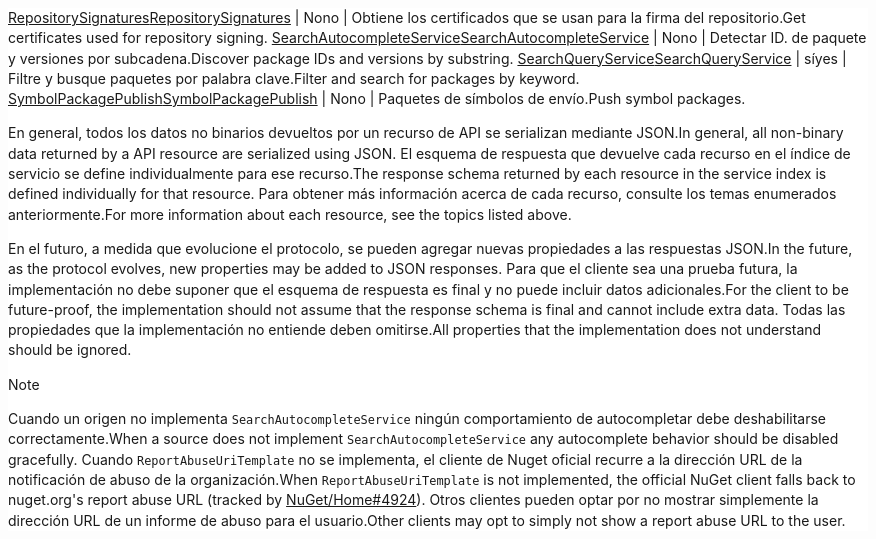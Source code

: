 [<span data-ttu-id="0852e-151">RepositorySignatures</span><span class="sxs-lookup"><span data-stu-id="0852e-151">RepositorySignatures</span></span>](repository-signatures-resource.md)            | <span data-ttu-id="0852e-152">No</span><span class="sxs-lookup"><span data-stu-id="0852e-152">no</span></span>       | <span data-ttu-id="0852e-153">Obtiene los certificados que se usan para la firma del repositorio.</span><span class="sxs-lookup"><span data-stu-id="0852e-153">Get certificates used for repository signing.</span></span>
[<span data-ttu-id="0852e-154">SearchAutocompleteService</span><span class="sxs-lookup"><span data-stu-id="0852e-154">SearchAutocompleteService</span></span>](search-autocomplete-service-resource.md) | <span data-ttu-id="0852e-155">No</span><span class="sxs-lookup"><span data-stu-id="0852e-155">no</span></span>       | <span data-ttu-id="0852e-156">Detectar ID. de paquete y versiones por subcadena.</span><span class="sxs-lookup"><span data-stu-id="0852e-156">Discover package IDs and versions by substring.</span></span>
[<span data-ttu-id="0852e-157">SearchQueryService</span><span class="sxs-lookup"><span data-stu-id="0852e-157">SearchQueryService</span></span>](search-query-service-resource.md)               | <span data-ttu-id="0852e-158">sí</span><span class="sxs-lookup"><span data-stu-id="0852e-158">yes</span></span>      | <span data-ttu-id="0852e-159">Filtre y busque paquetes por palabra clave.</span><span class="sxs-lookup"><span data-stu-id="0852e-159">Filter and search for packages by keyword.</span></span>
[<span data-ttu-id="0852e-160">SymbolPackagePublish</span><span class="sxs-lookup"><span data-stu-id="0852e-160">SymbolPackagePublish</span></span>](symbol-package-publish-resource.md)           | <span data-ttu-id="0852e-161">No</span><span class="sxs-lookup"><span data-stu-id="0852e-161">no</span></span>       | <span data-ttu-id="0852e-162">Paquetes de símbolos de envío.</span><span class="sxs-lookup"><span data-stu-id="0852e-162">Push symbol packages.</span></span>

<span data-ttu-id="0852e-163">En general, todos los datos no binarios devueltos por un recurso de API se serializan mediante JSON.</span><span class="sxs-lookup"><span data-stu-id="0852e-163">In general, all non-binary data returned by a API resource are serialized using JSON.</span></span> <span data-ttu-id="0852e-164">El esquema de respuesta que devuelve cada recurso en el índice de servicio se define individualmente para ese recurso.</span><span class="sxs-lookup"><span data-stu-id="0852e-164">The response schema returned by each resource in the service index is defined individually for that resource.</span></span> <span data-ttu-id="0852e-165">Para obtener más información acerca de cada recurso, consulte los temas enumerados anteriormente.</span><span class="sxs-lookup"><span data-stu-id="0852e-165">For more information about each resource, see the topics listed above.</span></span>

<span data-ttu-id="0852e-166">En el futuro, a medida que evolucione el protocolo, se pueden agregar nuevas propiedades a las respuestas JSON.</span><span class="sxs-lookup"><span data-stu-id="0852e-166">In the future, as the protocol evolves, new properties may be added to JSON responses.</span></span> <span data-ttu-id="0852e-167">Para que el cliente sea una prueba futura, la implementación no debe suponer que el esquema de respuesta es final y no puede incluir datos adicionales.</span><span class="sxs-lookup"><span data-stu-id="0852e-167">For the client to be future-proof, the implementation should not assume that the response schema is final and cannot include extra data.</span></span> <span data-ttu-id="0852e-168">Todas las propiedades que la implementación no entiende deben omitirse.</span><span class="sxs-lookup"><span data-stu-id="0852e-168">All properties that the implementation does not understand should be ignored.</span></span>

> [!Note]
> <span data-ttu-id="0852e-169">Cuando un origen no implementa `SearchAutocompleteService` ningún comportamiento de autocompletar debe deshabilitarse correctamente.</span><span class="sxs-lookup"><span data-stu-id="0852e-169">When a source does not implement `SearchAutocompleteService` any autocomplete behavior should be disabled gracefully.</span></span> <span data-ttu-id="0852e-170">Cuando `ReportAbuseUriTemplate` no se implementa, el cliente de Nuget oficial recurre a la dirección URL de la notificación de abuso de la [](https://github.com/NuGet/Home/issues/4924)organización.</span><span class="sxs-lookup"><span data-stu-id="0852e-170">When `ReportAbuseUriTemplate` is not implemented, the official NuGet client falls back to nuget.org's report abuse URL (tracked by [NuGet/Home#4924](https://github.com/NuGet/Home/issues/4924)).</span></span> <span data-ttu-id="0852e-171">Otros clientes pueden optar por no mostrar simplemente la dirección URL de un informe de abuso para el usuario.</span><span class="sxs-lookup"><span data-stu-id="0852e-171">Other clients may opt to simply not show a report abuse URL to the user.</span></span>
